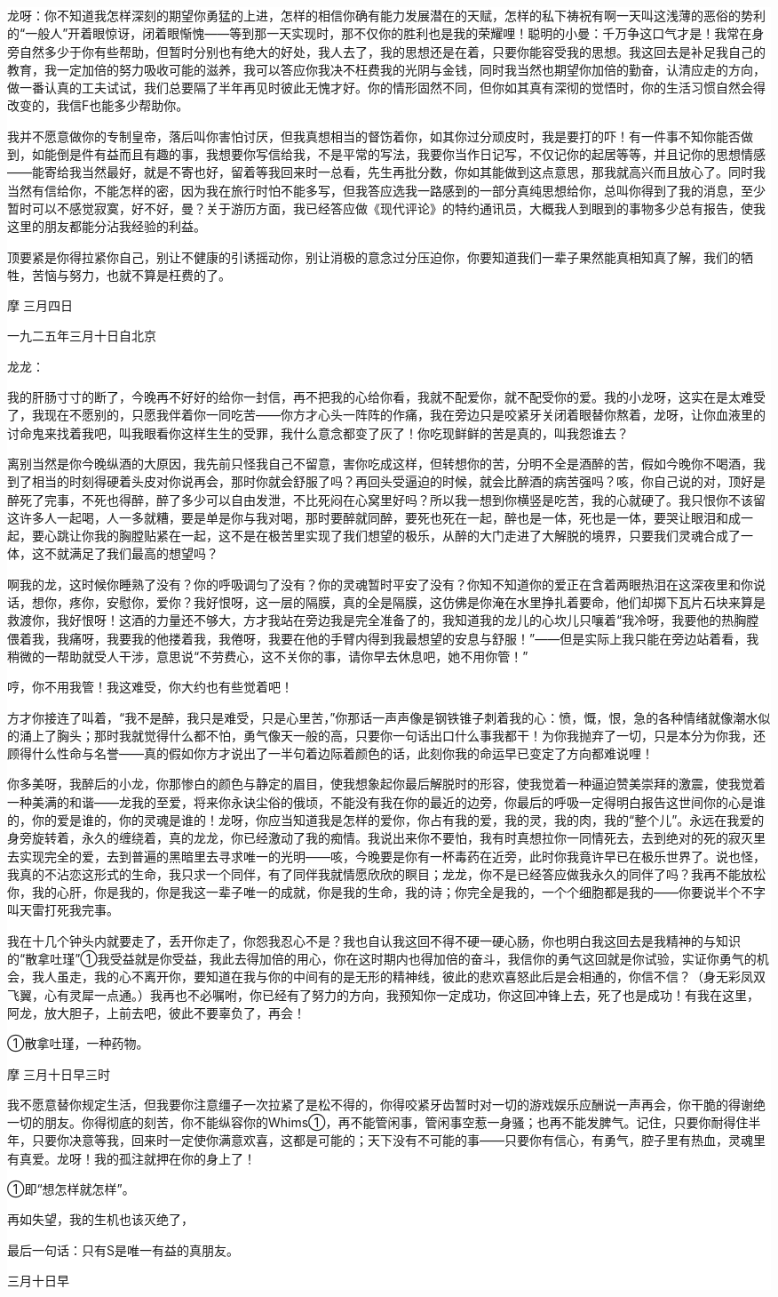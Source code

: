    龙呀：你不知道我怎样深刻的期望你勇猛的上进，怎样的相信你确有能力发展潜在的天赋，怎样的私下祷祝有啊一天叫这浅薄的恶俗的势利的“一般人”开着眼惊讶，闭着眼惭愧——等到那一天实现时，那不仅你的胜利也是我的荣耀哩！聪明的小曼：千万争这口气才是！我常在身旁自然多少于你有些帮助，但暂时分别也有绝大的好处，我人去了，我的思想还是在着，只要你能容受我的思想。我这回去是补足我自己的教育，我一定加倍的努力吸收可能的滋养，我可以答应你我决不枉费我的光阴与金钱，同时我当然也期望你加倍的勤奋，认清应走的方向，做一番认真的工夫试试，我们总要隔了半年再见时彼此无愧才好。你的情形固然不同，但你如其真有深彻的觉悟时，你的生活习惯自然会得改变的，我信F也能多少帮助你。

   我并不愿意做你的专制皇帝，落后叫你害怕讨厌，但我真想相当的督饬着你，如其你过分顽皮时，我是要打的吓！有一件事不知你能否做到，如能倒是件有益而且有趣的事，我想要你写信给我，不是平常的写法，我要你当作日记写，不仅记你的起居等等，并且记你的思想情感——能寄给我当然最好，就是不寄也好，留着等我回来时一总看，先生再批分数，你如其能做到这点意思，那我就高兴而且放心了。同时我当然有信给你，不能怎样的密，因为我在旅行时怕不能多写，但我答应选我一路感到的一部分真纯思想给你，总叫你得到了我的消息，至少暂时可以不感觉寂寞，好不好，曼？关于游历方面，我已经答应做《现代评论》的特约通讯员，大概我人到眼到的事物多少总有报告，使我这里的朋友都能分沾我经验的利益。

   顶要紧是你得拉紧你自己，别让不健康的引诱摇动你，别让消极的意念过分压迫你，你要知道我们一辈子果然能真相知真了解，我们的牺牲，苦恼与努力，也就不算是枉费的了。

   摩 三月四日 

   一九二五年三月十日自北京

   龙龙：

   我的肝肠寸寸的断了，今晚再不好好的给你一封信，再不把我的心给你看，我就不配爱你，就不配受你的爱。我的小龙呀，这实在是太难受了，我现在不愿别的，只愿我伴着你一同吃苦——你方才心头一阵阵的作痛，我在旁边只是咬紧牙关闭着眼替你熬着，龙呀，让你血液里的讨命鬼来找着我吧，叫我眼看你这样生生的受罪，我什么意念都变了灰了！你吃现鲜鲜的苦是真的，叫我怨谁去？

   离别当然是你今晚纵酒的大原因，我先前只怪我自己不留意，害你吃成这样，但转想你的苦，分明不全是酒醉的苦，假如今晚你不喝酒，我到了相当的时刻得硬着头皮对你说再会，那时你就会舒服了吗？再回头受逼迫的时候，就会比醉酒的病苦强吗？咳，你自己说的对，顶好是醉死了完事，不死也得醉，醉了多少可以自由发泄，不比死闷在心窝里好吗？所以我一想到你横竖是吃苦，我的心就硬了。我只恨你不该留这许多人一起喝，人一多就糟，要是单是你与我对喝，那时要醉就同醉，要死也死在一起，醉也是一体，死也是一体，要哭让眼泪和成一起，要心跳让你我的胸膛贴紧在一起，这不是在极苦里实现了我们想望的极乐，从醉的大门走进了大解脱的境界，只要我们灵魂合成了一体，这不就满足了我们最高的想望吗？

   啊我的龙，这时候你睡熟了没有？你的呼吸调匀了没有？你的灵魂暂时平安了没有？你知不知道你的爱正在含着两眼热泪在这深夜里和你说话，想你，疼你，安慰你，爱你？我好恨呀，这一层的隔膜，真的全是隔膜，这仿佛是你淹在水里挣扎着要命，他们却掷下瓦片石块来算是救渡你，我好恨呀！这酒的力量还不够大，方才我站在旁边我是完全准备了的，我知道我的龙儿的心坎儿只嚷着“我冷呀，我要他的热胸膛偎着我，我痛呀，我要我的他搂着我，我倦呀，我要在他的手臂内得到我最想望的安息与舒服！”——但是实际上我只能在旁边站着看，我稍微的一帮助就受人干涉，意思说“不劳费心，这不关你的事，请你早去休息吧，她不用你管！”

   哼，你不用我管！我这难受，你大约也有些觉着吧！

   方才你接连了叫着，“我不是醉，我只是难受，只是心里苦，”你那话一声声像是钢铁锥子刺着我的心：愤，慨，恨，急的各种情绪就像潮水似的涌上了胸头；那时我就觉得什么都不怕，勇气像天一般的高，只要你一句话出口什么事我都干！为你我抛弃了一切，只是本分为你我，还顾得什么性命与名誉——真的假如你方才说出了一半句着边际着颜色的话，此刻你我的命运早已变定了方向都难说哩！

   你多美呀，我醉后的小龙，你那惨白的颜色与静定的眉目，使我想象起你最后解脱时的形容，使我觉着一种逼迫赞美崇拜的激震，使我觉着一种美满的和谐——龙我的至爱，将来你永诀尘俗的俄顷，不能没有我在你的最近的边旁，你最后的呼吸一定得明白报告这世间你的心是谁的，你的爱是谁的，你的灵魂是谁的！龙呀，你应当知道我是怎样的爱你，你占有我的爱，我的灵，我的肉，我的“整个儿”。永远在我爱的身旁旋转着，永久的缠绕着，真的龙龙，你已经激动了我的痴情。我说出来你不要怕，我有时真想拉你一同情死去，去到绝对的死的寂灭里去实现完全的爱，去到普遍的黑暗里去寻求唯一的光明——咳，今晚要是你有一杯毒药在近旁，此时你我竟许早已在极乐世界了。说也怪，我真的不沾恋这形式的生命，我只求一个同伴，有了同伴我就情愿欣欣的瞑目；龙龙，你不是已经答应做我永久的同伴了吗？我再不能放松你，我的心肝，你是我的，你是我这一辈子唯一的成就，你是我的生命，我的诗；你完全是我的，一个个细胞都是我的——你要说半个不字叫天雷打死我完事。

   我在十几个钟头内就要走了，丢开你走了，你怨我忍心不是？我也自认我这回不得不硬一硬心肠，你也明白我这回去是我精神的与知识的“散拿吐瑾”①我受益就是你受益，我此去得加倍的用心，你在这时期内也得加倍的奋斗，我信你的勇气这回就是你试验，实证你勇气的机会，我人虽走，我的心不离开你，要知道在我与你的中间有的是无形的精神线，彼此的悲欢喜怒此后是会相通的，你信不信？（身无彩凤双飞翼，心有灵犀一点通。）我再也不必嘱咐，你已经有了努力的方向，我预知你一定成功，你这回冲锋上去，死了也是成功！有我在这里，阿龙，放大胆子，上前去吧，彼此不要辜负了，再会！

   ①散拿吐瑾，一种药物。

   摩 三月十日早三时

   我不愿意替你规定生活，但我要你注意缰子一次拉紧了是松不得的，你得咬紧牙齿暂时对一切的游戏娱乐应酬说一声再会，你干脆的得谢绝一切的朋友。你得彻底的刻苦，你不能纵容你的Whims①，再不能管闲事，管闲事空惹一身骚；也再不能发脾气。记住，只要你耐得住半年，只要你决意等我，回来时一定使你满意欢喜，这都是可能的；天下没有不可能的事——只要你有信心，有勇气，腔子里有热血，灵魂里有真爱。龙呀！我的孤注就押在你的身上了！

   ①即“想怎样就怎样”。

   再如失望，我的生机也该灭绝了，

   最后一句话：只有S是唯一有益的真朋友。

   三月十日早 
